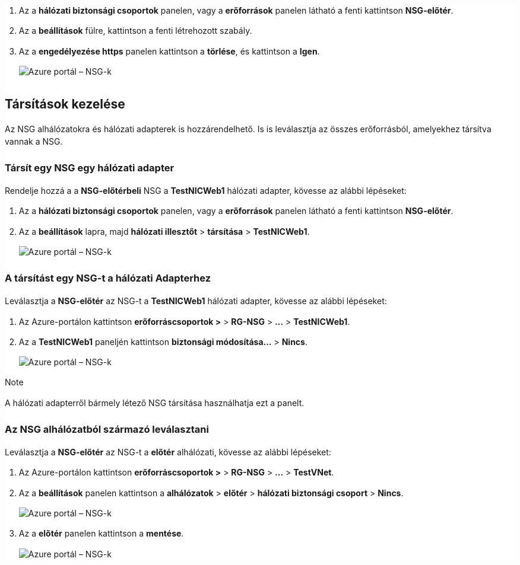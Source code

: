 1. Az a **hálózati biztonsági csoportok** panelen, vagy a **erőforrások** panelen látható a fenti kattintson **NSG-előtér**.
2. Az a **beállítások** fülre, kattintson a fenti létrehozott szabály.
3. Az a **engedélyezése https** panelen kattintson a **törlése**, és kattintson a **Igen**.

    ![Azure portál – NSG-k](./media/virtual-network-manage-nsg-arm-portal/figure11.png)

## <a name="manage-associations"></a>Társítások kezelése
Az NSG alhálózatokra és hálózati adapterek is hozzárendelhető. Is is leválasztja az összes erőforrásból, amelyekhez társítva vannak a NSG.

### <a name="associate-an-nsg-to-a-nic"></a>Társít egy NSG egy hálózati adapter
Rendelje hozzá a a **NSG-előtérbeli** NSG a **TestNICWeb1** hálózati adapter, kövesse az alábbi lépéseket:

1. Az a **hálózati biztonsági csoportok** panelen, vagy a **erőforrások** panelen látható a fenti kattintson **NSG-előtér**.
2. Az a **beállítások** lapra, majd **hálózati illesztőt** > **társítása** > **TestNICWeb1**.

    ![Azure portál – NSG-k](./media/virtual-network-manage-nsg-arm-portal/figure12.png)

### <a name="dissociate-an-nsg-from-a-nic"></a>A társítást egy NSG-t a hálózati Adapterhez

Leválasztja a **NSG-előtér** az NSG-t a **TestNICWeb1** hálózati adapter, kövesse az alábbi lépéseket:

1. Az Azure-portálon kattintson **erőforráscsoportok >** > **RG-NSG** > **...**   >  **TestNICWeb1**.

2. Az a **TestNICWeb1** paneljén kattintson **biztonsági módosítása...**   >  **Nincs**.

    ![Azure portál – NSG-k](./media/virtual-network-manage-nsg-arm-portal/figure13.png)

> [!NOTE]
> A hálózati adapterről bármely létező NSG társítása használhatja ezt a panelt.
>

### <a name="dissociate-an-nsg-from-a-subnet"></a>Az NSG alhálózatból származó leválasztani

Leválasztja a **NSG-előtér** az NSG-t a **előtér** alhálózati, kövesse az alábbi lépéseket:

1. Az Azure-portálon kattintson **erőforráscsoportok >** > **RG-NSG** > **...**   >  **TestVNet**.

2. Az a **beállítások** panelen kattintson a **alhálózatok** > **előtér** > **hálózati biztonsági csoport**  >  **Nincs**.

    ![Azure portál – NSG-k](./media/virtual-network-manage-nsg-arm-portal/figure14.png)

3. Az a **előtér** panelen kattintson a **mentése**.

    ![Azure portál – NSG-k](./media/virtual-network-manage-nsg-arm-portal/figure15.png)
